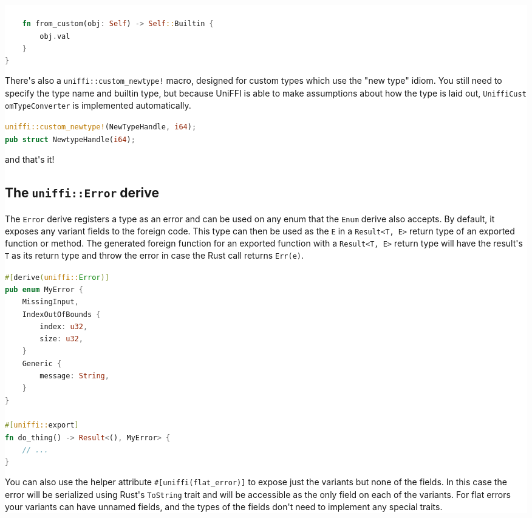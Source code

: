 ```rust

    fn from_custom(obj: Self) -> Self::Builtin {
        obj.val
    }
}
```

There's also a `uniffi::custom_newtype!` macro, designed for custom types which use the
"new type" idiom. You still need to specify the type name and builtin type, but because UniFFI
is able to make assumptions about how the type is laid out, `UniffiCustomTypeConverter`
is implemented automatically.

```rust
uniffi::custom_newtype!(NewTypeHandle, i64);
pub struct NewtypeHandle(i64);
```

and that's it!

## The `uniffi::Error` derive

The `Error` derive registers a type as an error and can be used on any enum that the `Enum` derive also accepts.
By default, it exposes any variant fields to the foreign code.
This type can then be used as the `E` in a `Result<T, E>` return type of an exported function or method.
The generated foreign function for an exported function with a `Result<T, E>` return type
will have the result's `T` as its return type and throw the error in case the Rust call returns `Err(e)`.

```rust
#[derive(uniffi::Error)]
pub enum MyError {
    MissingInput,
    IndexOutOfBounds {
        index: u32,
        size: u32,
    }
    Generic {
        message: String,
    }
}

#[uniffi::export]
fn do_thing() -> Result<(), MyError> {
    // ...
}
```

You can also use the helper attribute `#[uniffi(flat_error)]` to expose just the variants but none of the fields.
In this case the error will be serialized using Rust's `ToString` trait
and will be accessible as the only field on each of the variants.
For flat errors your variants can have unnamed fields,
and the types of the fields don't need to implement any special traits.


[Procedural Macros]: https://doc.rust-lang.org/reference/procedural-macros.html